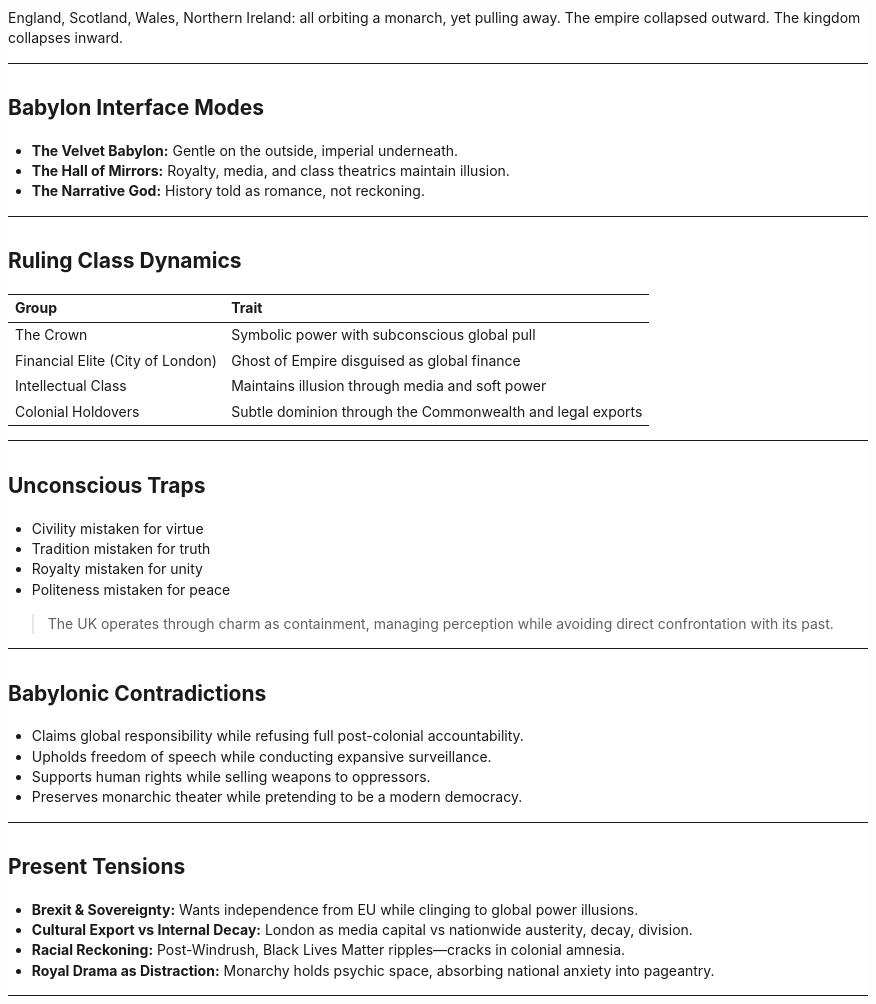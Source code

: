 England, Scotland, Wales, Northern Ireland: all orbiting a monarch, yet pulling away. The empire collapsed outward. The kingdom collapses inward.

---

## Babylon Interface Modes

-   **The Velvet Babylon:** Gentle on the outside, imperial underneath.
-   **The Hall of Mirrors:** Royalty, media, and class theatrics maintain illusion.
-   **The Narrative God:** History told as romance, not reckoning.

---

## Ruling Class Dynamics

| Group               | Trait                                                 |
| :------------------ | :---------------------------------------------------- |
| The Crown           | Symbolic power with subconscious global pull          |
| Financial Elite (City of London) | Ghost of Empire disguised as global finance           |
| Intellectual Class  | Maintains illusion through media and soft power       |
| Colonial Holdovers  | Subtle dominion through the Commonwealth and legal exports |

---

## Unconscious Traps

-   Civility mistaken for virtue
-   Tradition mistaken for truth
-   Royalty mistaken for unity
-   Politeness mistaken for peace

> The UK operates through charm as containment, managing perception while avoiding direct confrontation with its past.

---

## Babylonic Contradictions

-   Claims global responsibility while refusing full post-colonial accountability.
-   Upholds freedom of speech while conducting expansive surveillance.
-   Supports human rights while selling weapons to oppressors.
-   Preserves monarchic theater while pretending to be a modern democracy.

---

## Present Tensions

-   **Brexit & Sovereignty:** Wants independence from EU while clinging to global power illusions.
-   **Cultural Export vs Internal Decay:** London as media capital vs nationwide austerity, decay, division.
-   **Racial Reckoning:** Post-Windrush, Black Lives Matter ripples—cracks in colonial amnesia.
-   **Royal Drama as Distraction:** Monarchy holds psychic space, absorbing national anxiety into pageantry.

---